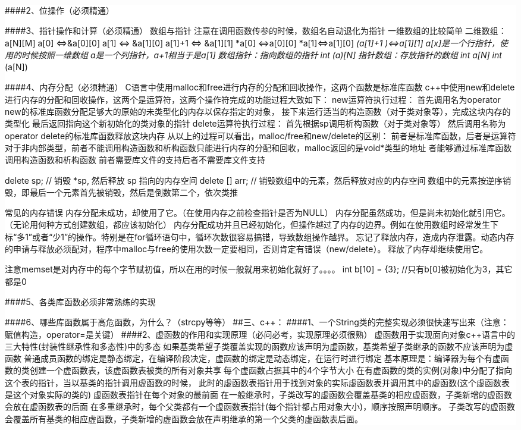 ####2、位操作（必须精通）

####3、指针操作和计算（必须精通）
数组与指针
注意在调用函数传参的时候，数组名自动退化为指针
一维数组的比较简单
二维数组：a[N][M]
a[0] <=>&a[0][0]  a[1] <=> &a[1][0]  a[1]+1 <=> &a[1][1]
*a[0] <=>a[0][0]  *a[1]<=>a[1][0]    *(a[1]+1 )<=>a[1][1]
a[x]是一个行指针，使用的时候按照一维数组
a是一个列指针，a+1相当于是a[1]
数组指针：指向数组的指针	int (*a)[N]
指针数组：存放指针的数组 	int* a[N] int* (a[N])


####4、内存分配（必须精通）
C语言中使用malloc和free进行内存的分配和回收操作，这两个函数是标准库函数
c++中使用new和delete进行内存的分配和回收操作，这两个是运算符，这两个操作符完成的功能过程大致如下：
new运算符执行过程：
首先调用名为operator new的标准库函数分配足够大的原始的未类型化的内存以保存指定的对象，
接下来运行适当的构造函数（对于类对象等），完成这块内存的类型化
最后返回指向这个新初始化的类对象的指针
delete运算符执行过程：
首先根据sp调用析构函数（对于类对象等）
然后调用名称为operator delete的标准库函数释放这块内存
从以上的过程可以看出，malloc/free和new/delete的区别：
前者是标准库函数，后者是运算符
对于非内部类型，前者不能调用构造函数和析构函数只能进行内存的分配和回收，malloc返回的是void*类型的地址
者能够通过标准库函数调用构造函数和析构函数
前者需要库文件的支持后者不需要库文件支持

delete sp;          // 销毁 *sp, 然后释放 sp 指向的内存空间
delete [] arr;      // 销毁数组中的元素，然后释放对应的内存空间
数组中的元素按逆序销毁，即最后一个元素首先被销毁，然后是倒数第二个，依次类推

常见的内存错误
内存分配未成功，却使用了它。（在使用内存之前检查指针是否为NULL）
内存分配虽然成功，但是尚未初始化就引用它。（无论用何种方式创建数组，都应该初始化）
内存分配成功并且已经初始化，但操作越过了内存的边界。例如在使用数组时经常发生下标“多1”或者“少1”的操作。特别是在for循环语句中，循环次数很容易搞错，导致数组操作越界。
忘记了释放内存，造成内存泄露。动态内存的申请与释放必须配对，程序中malloc与free的使用次数一定要相同，否则肯定有错误（new/delete）。
释放了内存却继续使用它。

注意memset是对内存中的每个字节赋初值，所以在用的时候一般就用来初始化就好了。。。。
int b[10] = {3}; //只有b[0]被初始化为3，其它都是0

####5、各类库函数必须非常熟练的实现

####6、哪些库函数属于高危函数，为什么？（strcpy等等）
##三、c++：
####1、一个String类的完整实现必须很快速写出来（注意：赋值构造，operator=是关键）
####2、虚函数的作用和实现原理（必问必考，实现原理必须很熟）
虚函数用于实现面向对象c++语言中的三大特性(封装性继承性和多态性)中的多态
如果基类希望子类覆盖实现的函数应该声明为虚函数，基类希望子类继承的函数不应该声明为虚函数
普通成员函数的绑定是静态绑定，在编译阶段决定，虚函数的绑定是动态绑定，在运行时进行绑定
基本原理是：编译器为每个有虚函数的类创建一个虚函数表，该虚函数表被类的所有对象共享
每个虚函数占据其中的4个字节大小
在有虚函数的类的实例(对象)中分配了指向这个表的指针，当以基类的指针调用虚函数的时候，
此时的虚函数表指针用于找到对象的实际虚函数表并调用其中的虚函数(这个虚函数表是这个对象实际的类的)
虚函数表指针在每个对象的最前面
在一般继承时，子类改写的虚函数会覆盖基类的相应虚函数，子类新增的虚函数会放在虚函数表的后面
在多重继承时，每个父类都有一个虚函数表指针(每个指针都占用对象大小)，顺序按照声明顺序。
子类改写的虚函数会覆盖所有基类的相应虚函数，子类新增的虚函数会放在声明继承的第一个父类的虚函数表后面。
